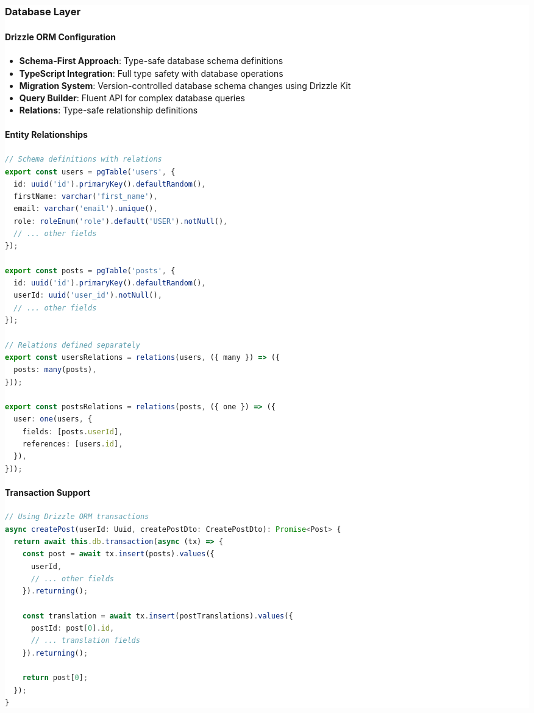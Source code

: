 ### Database Layer

#### Drizzle ORM Configuration

- **Schema-First Approach**: Type-safe database schema definitions
- **TypeScript Integration**: Full type safety with database operations
- **Migration System**: Version-controlled database schema changes using Drizzle Kit
- **Query Builder**: Fluent API for complex database queries
- **Relations**: Type-safe relationship definitions

#### Entity Relationships

```typescript
// Schema definitions with relations
export const users = pgTable('users', {
  id: uuid('id').primaryKey().defaultRandom(),
  firstName: varchar('first_name'),
  email: varchar('email').unique(),
  role: roleEnum('role').default('USER').notNull(),
  // ... other fields
});

export const posts = pgTable('posts', {
  id: uuid('id').primaryKey().defaultRandom(),
  userId: uuid('user_id').notNull(),
  // ... other fields
});

// Relations defined separately
export const usersRelations = relations(users, ({ many }) => ({
  posts: many(posts),
}));

export const postsRelations = relations(posts, ({ one }) => ({
  user: one(users, {
    fields: [posts.userId],
    references: [users.id],
  }),
}));
```

#### Transaction Support

```typescript
// Using Drizzle ORM transactions
async createPost(userId: Uuid, createPostDto: CreatePostDto): Promise<Post> {
  return await this.db.transaction(async (tx) => {
    const post = await tx.insert(posts).values({
      userId,
      // ... other fields
    }).returning();

    const translation = await tx.insert(postTranslations).values({
      postId: post[0].id,
      // ... translation fields
    }).returning();

    return post[0];
  });
}
```
